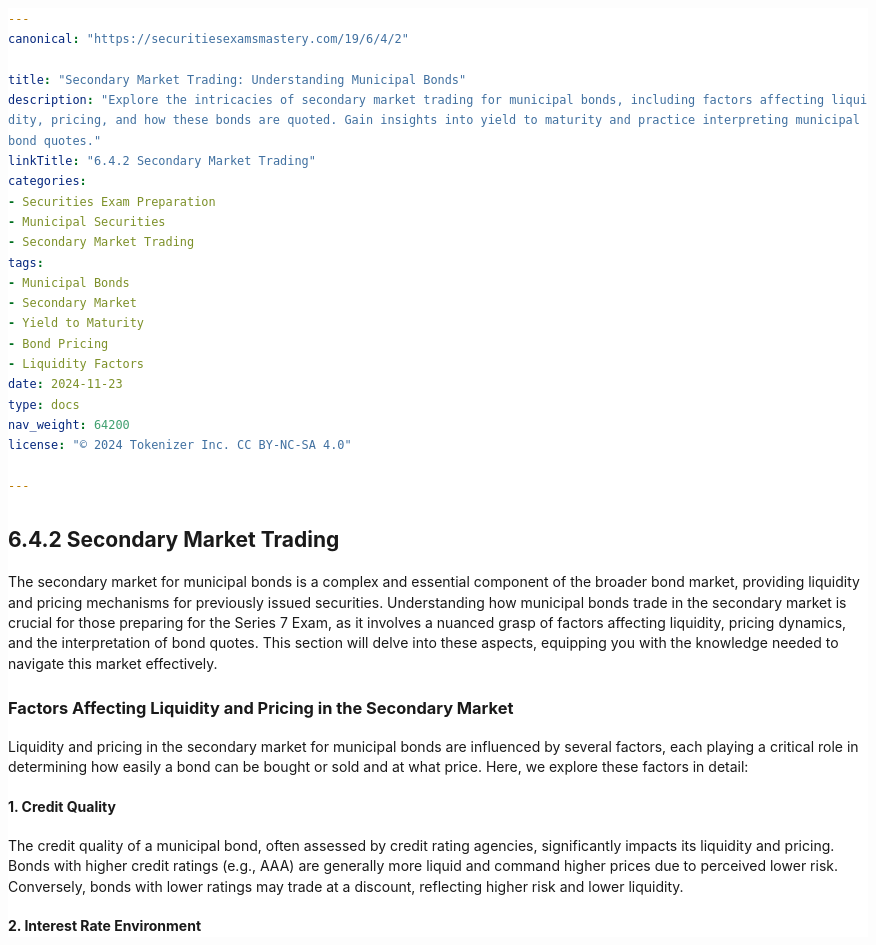 ```yaml
---
canonical: "https://securitiesexamsmastery.com/19/6/4/2"

title: "Secondary Market Trading: Understanding Municipal Bonds"
description: "Explore the intricacies of secondary market trading for municipal bonds, including factors affecting liquidity, pricing, and how these bonds are quoted. Gain insights into yield to maturity and practice interpreting municipal bond quotes."
linkTitle: "6.4.2 Secondary Market Trading"
categories:
- Securities Exam Preparation
- Municipal Securities
- Secondary Market Trading
tags:
- Municipal Bonds
- Secondary Market
- Yield to Maturity
- Bond Pricing
- Liquidity Factors
date: 2024-11-23
type: docs
nav_weight: 64200
license: "© 2024 Tokenizer Inc. CC BY-NC-SA 4.0"

---
```


## 6.4.2 Secondary Market Trading

The secondary market for municipal bonds is a complex and essential component of the broader bond market, providing liquidity and pricing mechanisms for previously issued securities. Understanding how municipal bonds trade in the secondary market is crucial for those preparing for the Series 7 Exam, as it involves a nuanced grasp of factors affecting liquidity, pricing dynamics, and the interpretation of bond quotes. This section will delve into these aspects, equipping you with the knowledge needed to navigate this market effectively.

### Factors Affecting Liquidity and Pricing in the Secondary Market

Liquidity and pricing in the secondary market for municipal bonds are influenced by several factors, each playing a critical role in determining how easily a bond can be bought or sold and at what price. Here, we explore these factors in detail:

#### 1. **Credit Quality**

The credit quality of a municipal bond, often assessed by credit rating agencies, significantly impacts its liquidity and pricing. Bonds with higher credit ratings (e.g., AAA) are generally more liquid and command higher prices due to perceived lower risk. Conversely, bonds with lower ratings may trade at a discount, reflecting higher risk and lower liquidity.

#### 2. **Interest Rate Environment**
